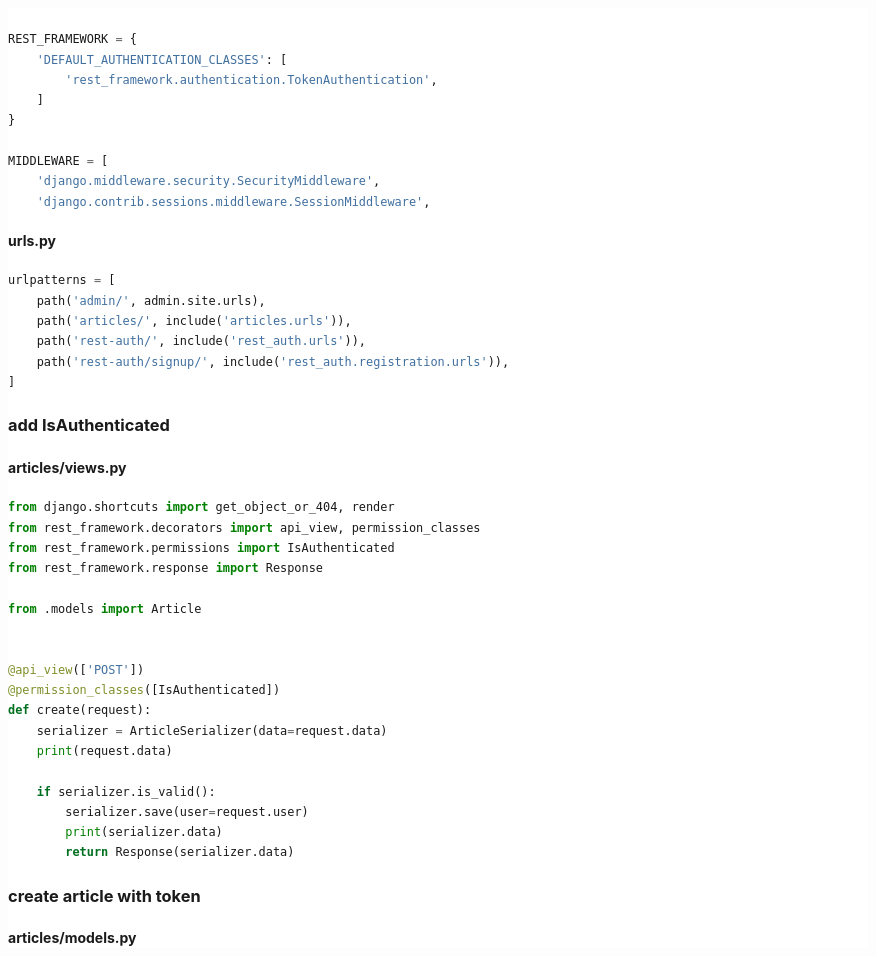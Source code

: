 ```python

REST_FRAMEWORK = {
    'DEFAULT_AUTHENTICATION_CLASSES': [
        'rest_framework.authentication.TokenAuthentication',
    ]
}

MIDDLEWARE = [
    'django.middleware.security.SecurityMiddleware',
    'django.contrib.sessions.middleware.SessionMiddleware',
```

#### urls.py

```python
urlpatterns = [
    path('admin/', admin.site.urls),
    path('articles/', include('articles.urls')),
    path('rest-auth/', include('rest_auth.urls')),
    path('rest-auth/signup/', include('rest_auth.registration.urls')),
]
```

### add IsAuthenticated

#### articles/views.py

```python
from django.shortcuts import get_object_or_404, render
from rest_framework.decorators import api_view, permission_classes
from rest_framework.permissions import IsAuthenticated
from rest_framework.response import Response

from .models import Article


@api_view(['POST'])
@permission_classes([IsAuthenticated])
def create(request):
    serializer = ArticleSerializer(data=request.data)
    print(request.data)

    if serializer.is_valid():
        serializer.save(user=request.user)
        print(serializer.data)
        return Response(serializer.data)
```

### create article with token

#### articles/models.py
